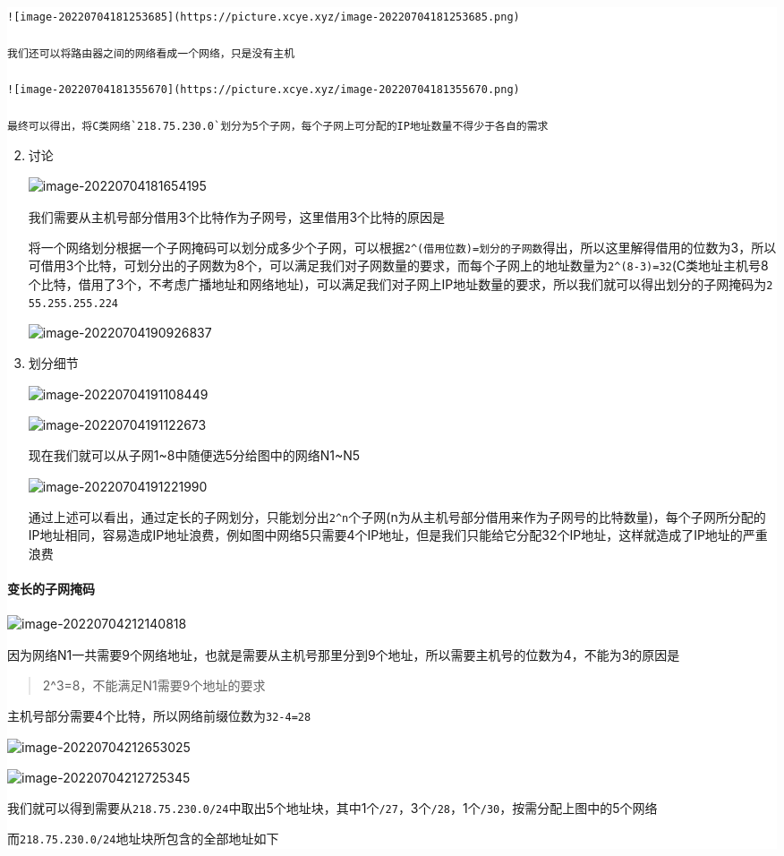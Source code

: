     ![image-20220704181253685](https://picture.xcye.xyz/image-20220704181253685.png)

    我们还可以将路由器之间的网络看成一个网络，只是没有主机

    ![image-20220704181355670](https://picture.xcye.xyz/image-20220704181355670.png)

    最终可以得出，将C类网络`218.75.230.0`划分为5个子网，每个子网上可分配的IP地址数量不得少于各自的需求

2. 讨论

    ![image-20220704181654195](https://picture.xcye.xyz/image-20220704181654195.png)

    我们需要从主机号部分借用3个比特作为子网号，这里借用3个比特的原因是

    将一个网络划分根据一个子网掩码可以划分成多少个子网，可以根据`2^(借用位数)=划分的子网数`得出，所以这里解得借用的位数为3，所以可借用3个比特，可划分出的子网数为8个，可以满足我们对子网数量的要求，而每个子网上的地址数量为`2^(8-3)=32`(C类地址主机号8个比特，借用了3个，不考虑广播地址和网络地址)，可以满足我们对子网上IP地址数量的要求，所以我们就可以得出划分的子网掩码为`255.255.255.224`

    ![image-20220704190926837](https://picture.xcye.xyz/image-20220704190926837.png)

3. 划分细节

    ![image-20220704191108449](https://picture.xcye.xyz/image-20220704191108449.png)

    ![image-20220704191122673](https://picture.xcye.xyz/image-20220704191122673.png)

    现在我们就可以从子网1~8中随便选5分给图中的网络N1~N5

    ![image-20220704191221990](https://picture.xcye.xyz/image-20220704191221990.png)

    通过上述可以看出，通过定长的子网划分，只能划分出`2^n`个子网(n为从主机号部分借用来作为子网号的比特数量)，每个子网所分配的IP地址相同，容易造成IP地址浪费，例如图中网络5只需要4个IP地址，但是我们只能给它分配32个IP地址，这样就造成了IP地址的严重浪费

    

    

    

    

#### 变长的子网掩码

![image-20220704212140818](https://picture.xcye.xyz/image-20220704212140818.png)

  因为网络N1一共需要9个网络地址，也就是需要从主机号那里分到9个地址，所以需要主机号的位数为4，不能为3的原因是

> 2^3=8，不能满足N1需要9个地址的要求

主机号部分需要4个比特，所以网络前缀位数为`32-4=28`

![image-20220704212653025](https://picture.xcye.xyz/image-20220704212653025.png)

 ![image-20220704212725345](https://picture.xcye.xyz/image-20220704212725345.png)

我们就可以得到需要从`218.75.230.0/24`中取出5个地址块，其中1个`/27`，3个`/28`，1个`/30`，按需分配上图中的5个网络

而`218.75.230.0/24`地址块所包含的全部地址如下
